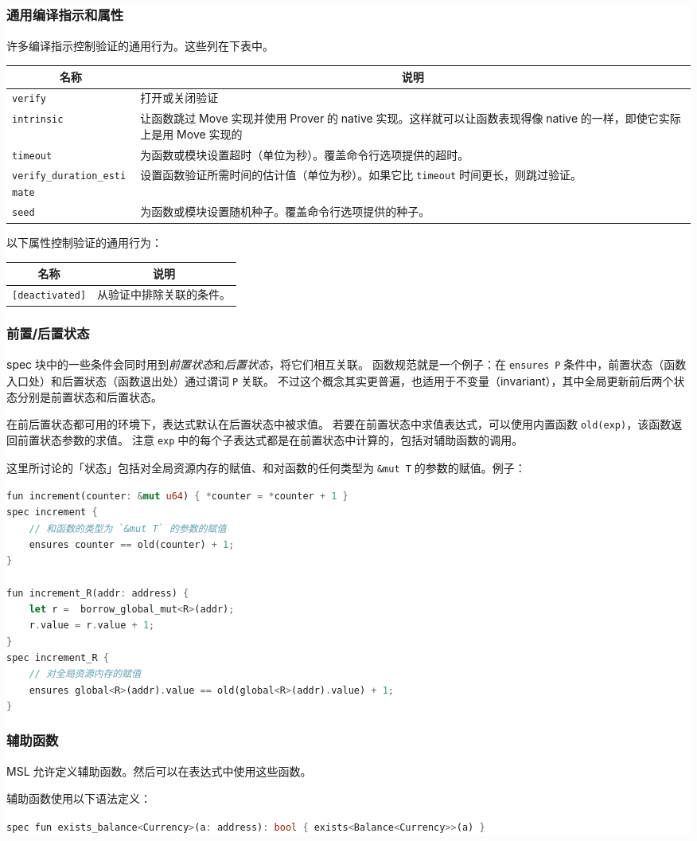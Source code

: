 ### 通用编译指示和属性
许多编译指示控制验证的通用行为。这些列在下表中。

| 名称                             | 说明 |
|---------------------------------|----|
| `verify`     | 打开或关闭验证
| `intrinsic`  | 让函数跳过 Move 实现并使用 Prover 的 native 实现。这样就可以让函数表现得像 native 的一样，即使它实际上是用 Move 实现的
| `timeout` | 为函数或模块设置超时（单位为秒）。覆盖命令行选项提供的超时。
| `verify_duration_estimate`     | 设置函数验证所需时间的估计值（单位为秒）。如果它比 `timeout` 时间更长，则跳过验证。
| `seed` | 为函数或模块设置随机种子。覆盖命令行选项提供的种子。

以下属性控制验证的通用行为：

| 名称       | 说明 |
|------------|--------------
| `[deactivated]` | 从验证中排除关联的条件。

### 前置/后置状态
spec 块中的一些条件会同时用到*前置状态*和*后置状态*，将它们相互关联。
函数规范就是一个例子：在 `ensures P` 条件中，前置状态（函数入口处）和后置状态（函数退出处）通过谓词 `P` 关联。
不过这个概念其实更普遍，也适用于不变量（invariant），其中全局更新前后两个状态分别是前置状态和后置状态。

在前后置状态都可用的环境下，表达式默认在后置状态中被求值。
若要在前置状态中求值表达式，可以使用内置函数 `old(exp)`，该函数返回前置状态参数的求值。
注意 `exp` 中的每个子表达式都是在前置状态中计算的，包括对辅助函数的调用。

这里所讨论的「状态」包括对全局资源内存的赋值、和对函数的任何类型为 `&mut T` 的参数的赋值。例子：
```rust
fun increment(counter: &mut u64) { *counter = *counter + 1 }
spec increment {
    // 和函数的类型为 `&mut T` 的参数的赋值
    ensures counter == old(counter) + 1;
}

fun increment_R(addr: address) {
    let r =  borrow_global_mut<R>(addr);
    r.value = r.value + 1;
}
spec increment_R {
    // 对全局资源内存的赋值
    ensures global<R>(addr).value == old(global<R>(addr).value) + 1;
}
```

### 辅助函数
MSL 允许定义辅助函数。然后可以在表达式中使用这些函数。

辅助函数使用以下语法定义：
```rust
spec fun exists_balance<Currency>(a: address): bool { exists<Balance<Currency>>(a) }
```
